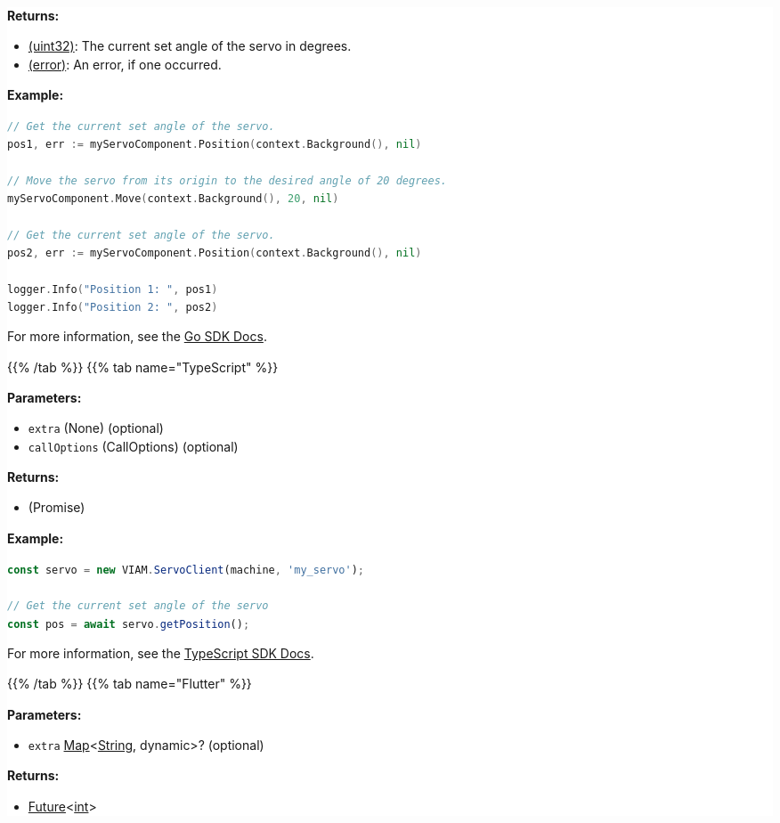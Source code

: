 **Returns:**

- [(uint32)](https://pkg.go.dev/builtin#uint32): The current set angle of the servo in degrees.
- [(error)](https://pkg.go.dev/builtin#error): An error, if one occurred.

**Example:**

```go {class="line-numbers linkable-line-numbers"}
// Get the current set angle of the servo.
pos1, err := myServoComponent.Position(context.Background(), nil)

// Move the servo from its origin to the desired angle of 20 degrees.
myServoComponent.Move(context.Background(), 20, nil)

// Get the current set angle of the servo.
pos2, err := myServoComponent.Position(context.Background(), nil)

logger.Info("Position 1: ", pos1)
logger.Info("Position 2: ", pos2)
```

For more information, see the [Go SDK Docs](https://pkg.go.dev/go.viam.com/rdk/components/servo#Servo).

{{% /tab %}}
{{% tab name="TypeScript" %}}

**Parameters:**

- `extra` (None) (optional)
- `callOptions` (CallOptions) (optional)

**Returns:**

- (Promise<number>)

**Example:**

```ts {class="line-numbers linkable-line-numbers"}
const servo = new VIAM.ServoClient(machine, 'my_servo');

// Get the current set angle of the servo
const pos = await servo.getPosition();
```

For more information, see the [TypeScript SDK Docs](https://ts.viam.dev/classes/ServoClient.html#getposition).

{{% /tab %}}
{{% tab name="Flutter" %}}

**Parameters:**

- `extra` [Map](https://api.flutter.dev/flutter/dart-core/Map-class.html)<[String](https://api.flutter.dev/flutter/dart-core/String-class.html), dynamic>? (optional)

**Returns:**

- [Future](https://api.flutter.dev/flutter/dart-async/Future-class.html)<[int](https://api.flutter.dev/flutter/dart-core/int-class.html)>
